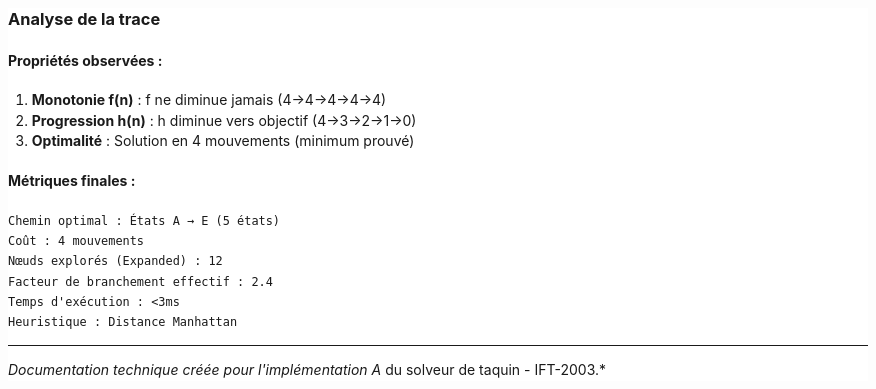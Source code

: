 ### Analyse de la trace

#### Propriétés observées :
1. **Monotonie f(n)** : f ne diminue jamais (4→4→4→4→4)
2. **Progression h(n)** : h diminue vers objectif (4→3→2→1→0)
3. **Optimalité** : Solution en 4 mouvements (minimum prouvé)

#### Métriques finales :
```
Chemin optimal : États A → E (5 états)
Coût : 4 mouvements
Nœuds explorés (Expanded) : 12
Facteur de branchement effectif : 2.4
Temps d'exécution : <3ms
Heuristique : Distance Manhattan
```

---

*Documentation technique créée pour l'implémentation A* du solveur de taquin - IFT-2003.*

